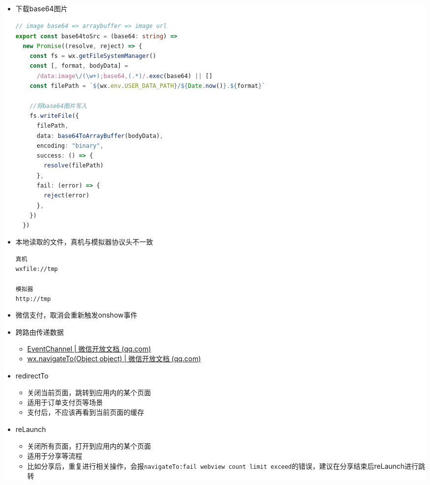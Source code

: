 - 下载base64图片

  ```ts
  // image base64 => arraybuffer => image url
  export const base64toSrc = (base64: string) =>
    new Promise((resolve, reject) => {
      const fs = wx.getFileSystemManager()
      const [, format, bodyData] =
        /data:image\/(\w+);base64,(.*)/.exec(base64) || []
      const filePath = `${wx.env.USER_DATA_PATH}/${Date.now()}.${format}`
  
      //将base64图片写入
      fs.writeFile({
        filePath,
        data: base64ToArrayBuffer(bodyData),
        encoding: "binary",
        success: () => {
          resolve(filePath)
        },
        fail: (error) => {
          reject(error)
        },
      })
    })
  ```

- 本地读取的文件，真机与模拟器协议头不一致

  ```
  真机
  wxfile://tmp
  
  模拟器
  http://tmp
  ```

- 微信支付，取消会重新触发onshow事件

- 跨路由传递数据

  - [EventChannel | 微信开放文档 (qq.com)](https://developers.weixin.qq.com/miniprogram/dev/api/route/EventChannel.html)
  - [wx.navigateTo(Object object) | 微信开放文档 (qq.com)](https://developers.weixin.qq.com/miniprogram/dev/api/route/wx.navigateTo.html)

- redirectTo

  - 关闭当前页面，跳转到应用内的某个页面
  - 适用于订单支付页等场景
  - 支付后，不应该再看到当前页面的缓存

- reLaunch

  - 关闭所有页面，打开到应用内的某个页面
  - 适用于分享等流程
  - 比如分享后，重复进行相关操作，会报`navigateTo:fail webview count limit exceed`的错误，建议在分享结束后reLaunch进行跳转


   [^文档]: https://developers.weixin.qq.com/miniprogram/dev/framework/custom-component/wxml-wxss.html